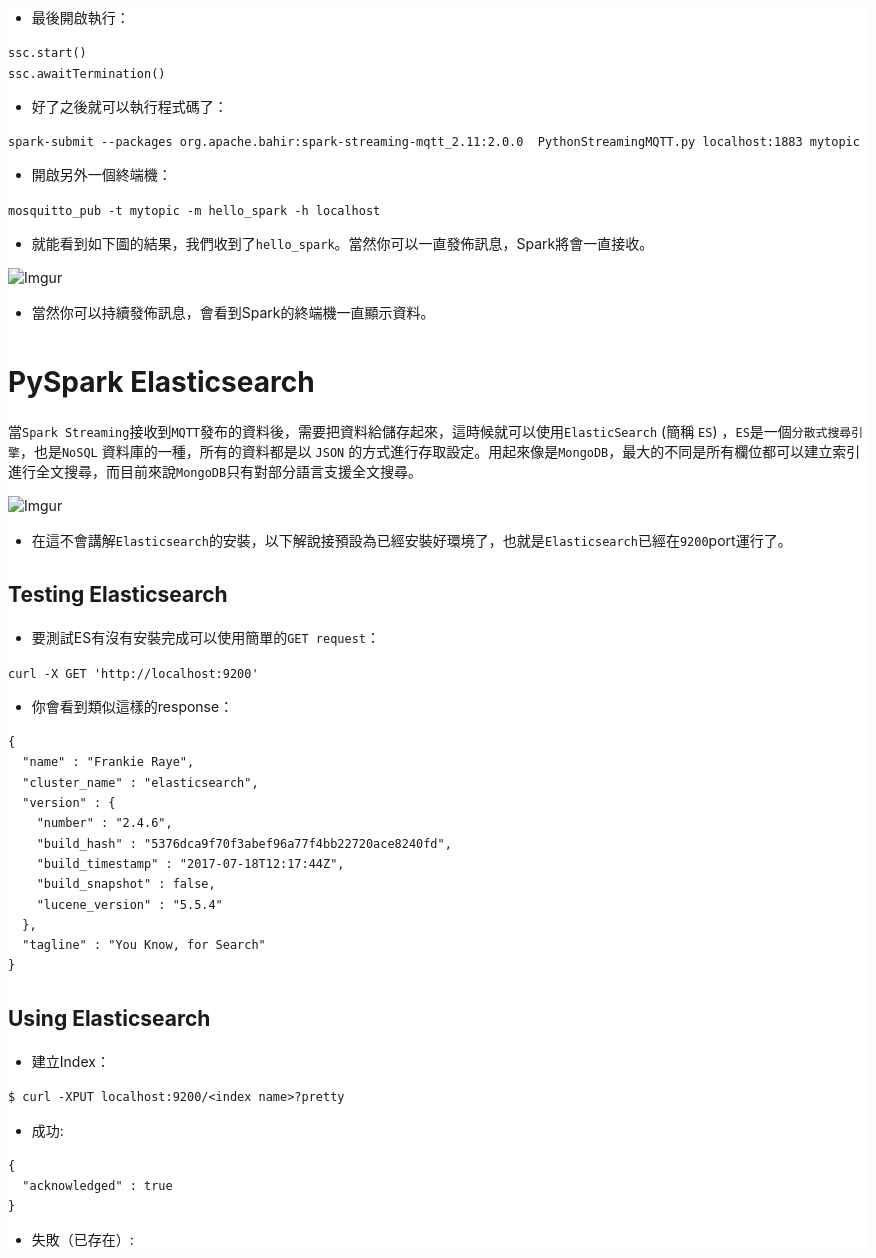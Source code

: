 ```python=
```
* 最後開啟執行：
```python=
ssc.start()
ssc.awaitTermination()
```    
* 好了之後就可以執行程式碼了：
```shell=
spark-submit --packages org.apache.bahir:spark-streaming-mqtt_2.11:2.0.0  PythonStreamingMQTT.py localhost:1883 mytopic
```
* 開啟另外一個終端機：
```shell=
mosquitto_pub -t mytopic -m hello_spark -h localhost
```
* 就能看到如下圖的結果，我們收到了`hello_spark`。當然你可以一直發佈訊息，Spark將會一直接收。

![Imgur](https://i.imgur.com/pPmpqmQ.png)

* 當然你可以持續發佈訊息，會看到Spark的終端機一直顯示資料。

# PySpark Elasticsearch

當`Spark Streaming`接收到`MQTT`發布的資料後，需要把資料給儲存起來，這時候就可以使用`ElasticSearch` (簡稱 `ES`) ，`ES`是一個`分散式搜尋引擎`，也是`NoSQL` 資料庫的一種，所有的資料都是以 `JSON` 的方式進行存取設定。用起來像是`MongoDB`，最大的不同是所有欄位都可以建立索引進行全文搜尋，而目前來說`MongoDB`只有對部分語言支援全文搜尋。


![Imgur](https://i.imgur.com/w2qkqtG.png)

* 在這不會講解`Elasticsearch`的安裝，以下解說接預設為已經安裝好環境了，也就是`Elasticsearch`已經在`9200`port運行了。
  
## Testing Elasticsearch
* 要測試ES有沒有安裝完成可以使用簡單的`GET request`：
```shell=
curl -X GET 'http://localhost:9200'
```
* 你會看到類似這樣的response：
```json=
{
  "name" : "Frankie Raye",
  "cluster_name" : "elasticsearch",
  "version" : {
    "number" : "2.4.6",
    "build_hash" : "5376dca9f70f3abef96a77f4bb22720ace8240fd",
    "build_timestamp" : "2017-07-18T12:17:44Z",
    "build_snapshot" : false,
    "lucene_version" : "5.5.4"
  },
  "tagline" : "You Know, for Search"
}
```
## Using Elasticsearch
* 建立Index：
```shell=
$ curl -XPUT localhost:9200/<index name>?pretty
```
* 成功:
```json=
{
  "acknowledged" : true
}
```
* 失敗（已存在）:
```json=
```